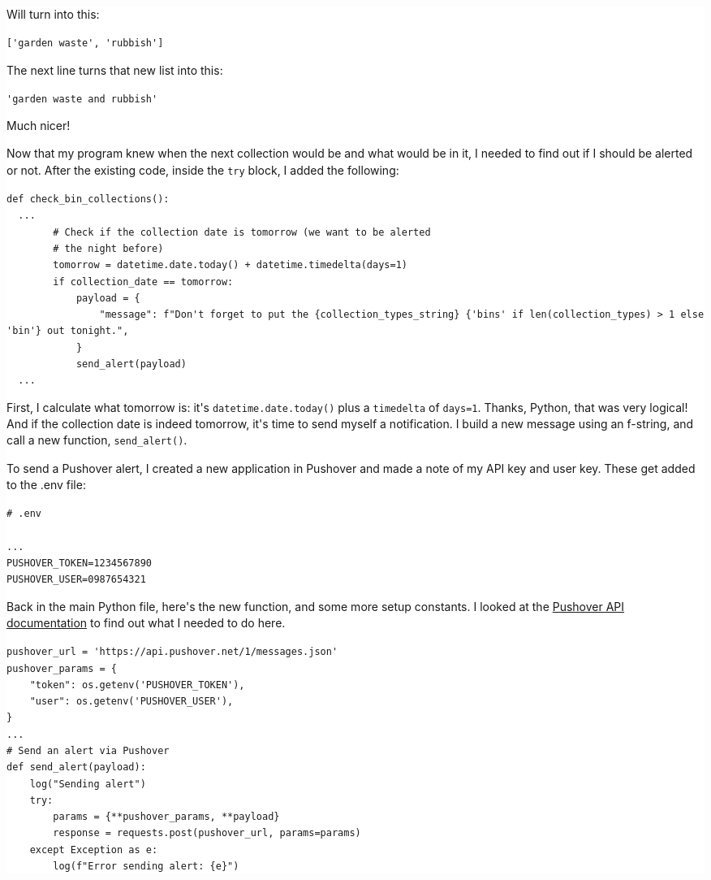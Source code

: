 Will turn into this:

```
['garden waste', 'rubbish']
```

The next line turns that new list into this:

```
'garden waste and rubbish'
```

Much nicer!

Now that my program knew when the next collection would be and what would be in
it, I needed to find out if I should be alerted or not. After the existing code,
inside the `try` block, I added the following:

```
def check_bin_collections():
  ...
        # Check if the collection date is tomorrow (we want to be alerted
        # the night before)
        tomorrow = datetime.date.today() + datetime.timedelta(days=1)
        if collection_date == tomorrow:
            payload = {
                "message": f"Don't forget to put the {collection_types_string} {'bins' if len(collection_types) > 1 else 'bin'} out tonight.",
            }
            send_alert(payload)
  ...
```

First, I calculate what tomorrow is: it's `datetime.date.today()` plus a
`timedelta` of `days=1`. Thanks, Python, that was very logical! And if the
collection date is indeed tomorrow, it's time to send myself a notification. I
build a new message using an f-string, and call a new function, `send_alert()`.

To send a Pushover alert, I created a new application in Pushover and made a
note of my API key and user key. These get added to the .env file:

```
# .env

...
PUSHOVER_TOKEN=1234567890
PUSHOVER_USER=0987654321
```

Back in the main Python file, here's the new function, and some more setup
constants. I looked at the [Pushover API documentation](https://pushover.net/api)
to find out what I needed to do here.

```
pushover_url = 'https://api.pushover.net/1/messages.json'
pushover_params = {
    "token": os.getenv('PUSHOVER_TOKEN'),
    "user": os.getenv('PUSHOVER_USER'),
}
...
# Send an alert via Pushover
def send_alert(payload):
    log("Sending alert")
    try:
        params = {**pushover_params, **payload}
        response = requests.post(pushover_url, params=params)
    except Exception as e:
        log(f"Error sending alert: {e}")
```
